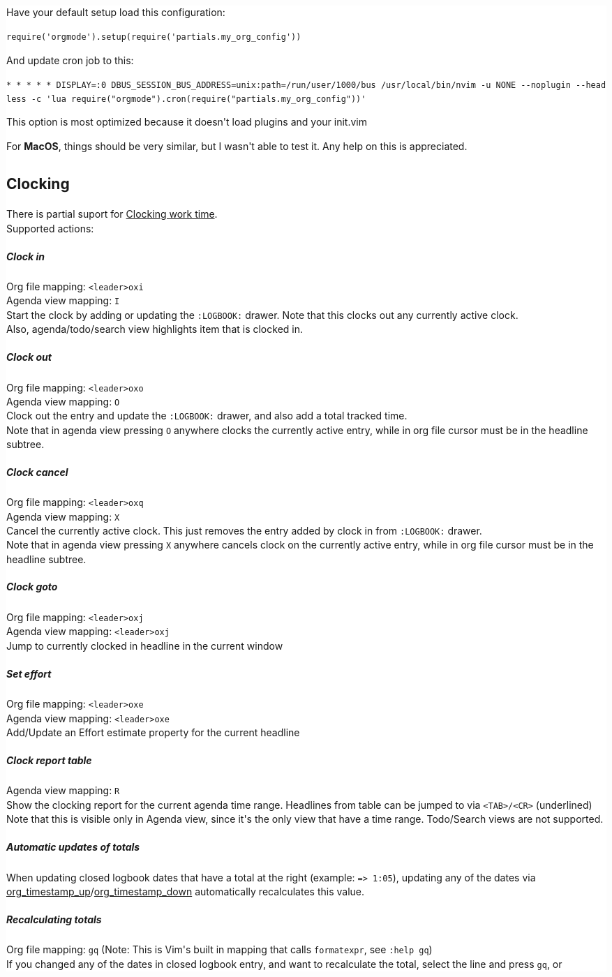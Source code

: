 Have your default setup load this configuration:
```
require('orgmode').setup(require('partials.my_org_config'))
```

And update cron job to this:

```crontab
* * * * * DISPLAY=:0 DBUS_SESSION_BUS_ADDRESS=unix:path=/run/user/1000/bus /usr/local/bin/nvim -u NONE --noplugin --headless -c 'lua require("orgmode").cron(require("partials.my_org_config"))'
```
This option is most optimized because it doesn't load plugins and your init.vim

For **MacOS**, things should be very similar, but I wasn't able to test it. Any help on this is appreciated.

## Clocking
There is partial suport for [Clocking work time](https://orgmode.org/manual/Clocking-Work-Time.html).<br />
Supported actions:
##### Clock in
Org file mapping: `<leader>oxi`<br />
Agenda view mapping: `I`<br />
Start the clock by adding or updating the `:LOGBOOK:` drawer. Note that this clocks out any currently active clock.<br />
Also, agenda/todo/search view highlights item that is clocked in.
##### Clock out
Org file mapping: `<leader>oxo`<br />
Agenda view mapping: `O`<br />
Clock out the entry and update the `:LOGBOOK:` drawer, and also add a total tracked time.<br />
Note that in agenda view pressing `O` anywhere clocks the currently active entry, while in org file cursor must be in the headline subtree.
##### Clock cancel
Org file mapping: `<leader>oxq`<br />
Agenda view mapping: `X`<br />
Cancel the currently active clock. This just removes the entry added by clock in from `:LOGBOOK:` drawer.<br />
Note that in agenda view pressing `X` anywhere cancels clock on the currently active entry, while in org file cursor must be in the headline subtree.
##### Clock goto
Org file mapping: `<leader>oxj`<br />
Agenda view mapping: `<leader>oxj`<br />
Jump to currently clocked in headline in the current window
##### Set effort
Org file mapping: `<leader>oxe`<br />
Agenda view mapping: `<leader>oxe`<br />
Add/Update an Effort estimate property for the current headline
##### Clock report table
Agenda view mapping: `R`<br />
Show the clocking report for the current agenda time range. Headlines from table can be jumped to via `<TAB>/<CR>` (underlined)<br />
Note that this is visible only in Agenda view, since it's the only view that have a time range. Todo/Search views are not supported.
##### Automatic updates of totals
When updating closed logbook dates that have a total at the right (example: `=> 1:05`), updating any of the dates via
[org_timestamp_up](#org_timestamp_up)/[org_timestamp_down](#org_timestamp_down) automatically recalculates this value.
##### Recalculating totals
Org file mapping: `gq` (Note: This is Vim's built in mapping that calls `formatexpr`, see `:help gq`)<br />
If you changed any of the dates in closed logbook entry, and want to recalculate the total, select the line and press `gq`, or